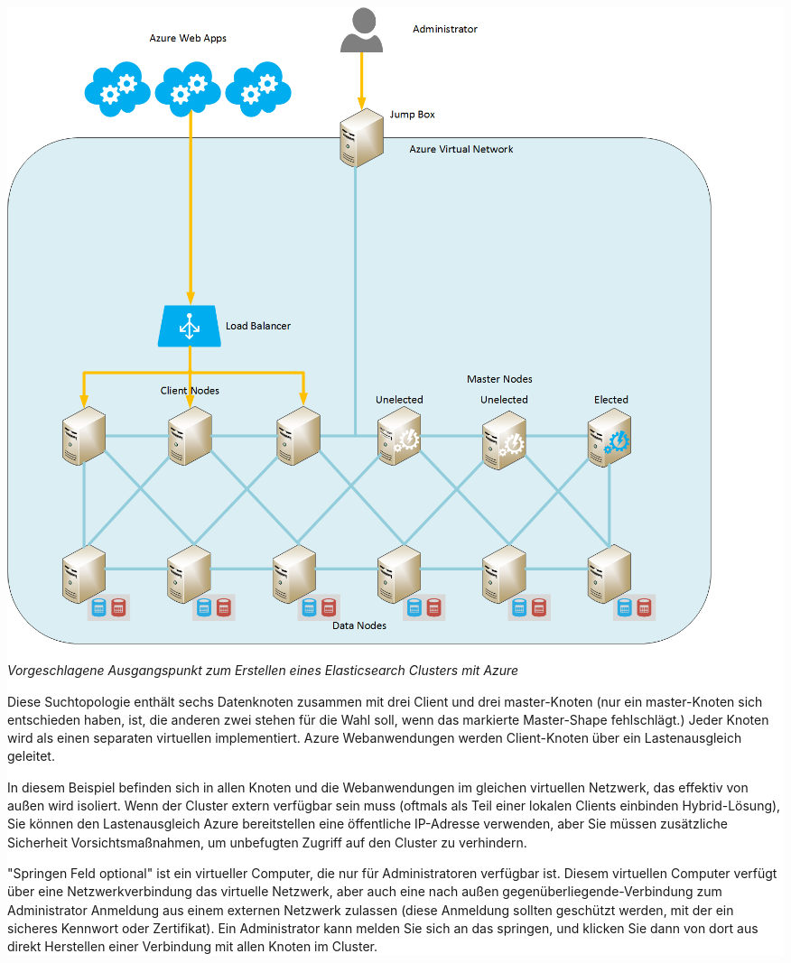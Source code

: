 ![](media/guidance-elasticsearch/general-startingpoint.png)

*Vorgeschlagene Ausgangspunkt zum Erstellen eines Elasticsearch Clusters mit Azure*

Diese Suchtopologie enthält sechs Datenknoten zusammen mit drei Client und drei master-Knoten (nur ein master-Knoten sich entschieden haben, ist, die anderen zwei stehen für die Wahl soll, wenn das markierte Master-Shape fehlschlägt.) Jeder Knoten wird als einen separaten virtuellen implementiert. Azure Webanwendungen werden Client-Knoten über ein Lastenausgleich geleitet. 

In diesem Beispiel befinden sich in allen Knoten und die Webanwendungen im gleichen virtuellen Netzwerk, das effektiv von außen wird isoliert. Wenn der Cluster extern verfügbar sein muss (oftmals als Teil einer lokalen Clients einbinden Hybrid-Lösung), Sie können den Lastenausgleich Azure bereitstellen eine öffentliche IP-Adresse verwenden, aber Sie müssen zusätzliche Sicherheit Vorsichtsmaßnahmen, um unbefugten Zugriff auf den Cluster zu verhindern. 

"Springen Feld optional" ist ein virtueller Computer, die nur für Administratoren verfügbar ist. Diesem virtuellen Computer verfügt über eine Netzwerkverbindung das virtuelle Netzwerk, aber auch eine nach außen gegenüberliegende-Verbindung zum Administrator Anmeldung aus einem externen Netzwerk zulassen (diese Anmeldung sollten geschützt werden, mit der ein sicheres Kennwort oder Zertifikat). Ein Administrator kann melden Sie sich an das springen, und klicken Sie dann von dort aus direkt Herstellen einer Verbindung mit allen Knoten im Cluster. 
